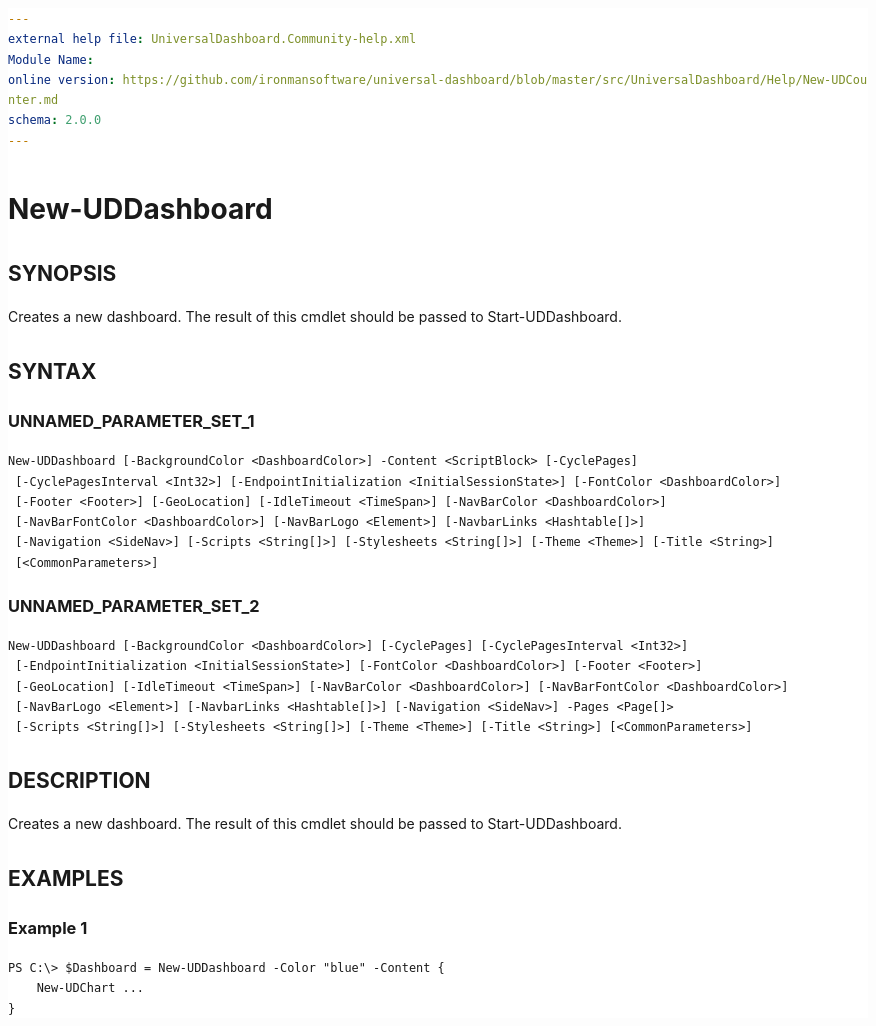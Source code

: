 ```yaml
---
external help file: UniversalDashboard.Community-help.xml
Module Name:
online version: https://github.com/ironmansoftware/universal-dashboard/blob/master/src/UniversalDashboard/Help/New-UDCounter.md
schema: 2.0.0
---
```


# New-UDDashboard

## SYNOPSIS
Creates a new dashboard.
The result of this cmdlet should be passed to Start-UDDashboard.

## SYNTAX

### UNNAMED_PARAMETER_SET_1
```
New-UDDashboard [-BackgroundColor <DashboardColor>] -Content <ScriptBlock> [-CyclePages]
 [-CyclePagesInterval <Int32>] [-EndpointInitialization <InitialSessionState>] [-FontColor <DashboardColor>]
 [-Footer <Footer>] [-GeoLocation] [-IdleTimeout <TimeSpan>] [-NavBarColor <DashboardColor>]
 [-NavBarFontColor <DashboardColor>] [-NavBarLogo <Element>] [-NavbarLinks <Hashtable[]>]
 [-Navigation <SideNav>] [-Scripts <String[]>] [-Stylesheets <String[]>] [-Theme <Theme>] [-Title <String>]
 [<CommonParameters>]
```

### UNNAMED_PARAMETER_SET_2
```
New-UDDashboard [-BackgroundColor <DashboardColor>] [-CyclePages] [-CyclePagesInterval <Int32>]
 [-EndpointInitialization <InitialSessionState>] [-FontColor <DashboardColor>] [-Footer <Footer>]
 [-GeoLocation] [-IdleTimeout <TimeSpan>] [-NavBarColor <DashboardColor>] [-NavBarFontColor <DashboardColor>]
 [-NavBarLogo <Element>] [-NavbarLinks <Hashtable[]>] [-Navigation <SideNav>] -Pages <Page[]>
 [-Scripts <String[]>] [-Stylesheets <String[]>] [-Theme <Theme>] [-Title <String>] [<CommonParameters>]
```

## DESCRIPTION
Creates a new dashboard.
The result of this cmdlet should be passed to Start-UDDashboard.

## EXAMPLES

### Example 1
```
PS C:\> $Dashboard = New-UDDashboard -Color "blue" -Content {
	New-UDChart ...
}
```
